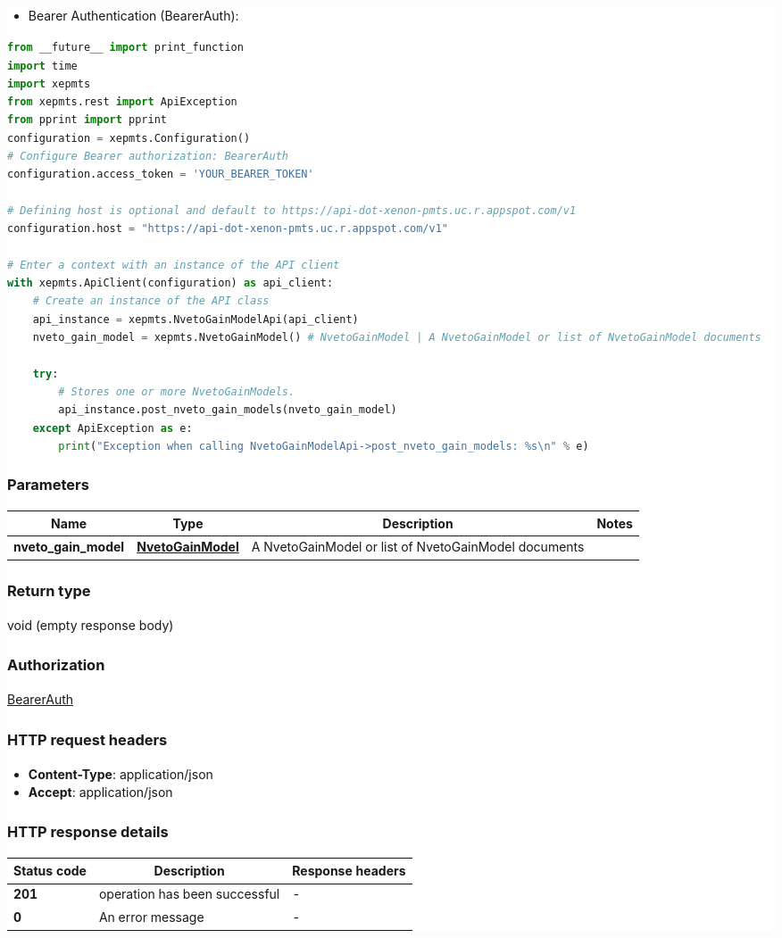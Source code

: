 * Bearer Authentication (BearerAuth):
```python
from __future__ import print_function
import time
import xepmts
from xepmts.rest import ApiException
from pprint import pprint
configuration = xepmts.Configuration()
# Configure Bearer authorization: BearerAuth
configuration.access_token = 'YOUR_BEARER_TOKEN'

# Defining host is optional and default to https://api-dot-xenon-pmts.uc.r.appspot.com/v1
configuration.host = "https://api-dot-xenon-pmts.uc.r.appspot.com/v1"

# Enter a context with an instance of the API client
with xepmts.ApiClient(configuration) as api_client:
    # Create an instance of the API class
    api_instance = xepmts.NvetoGainModelApi(api_client)
    nveto_gain_model = xepmts.NvetoGainModel() # NvetoGainModel | A NvetoGainModel or list of NvetoGainModel documents

    try:
        # Stores one or more NvetoGainModels.
        api_instance.post_nveto_gain_models(nveto_gain_model)
    except ApiException as e:
        print("Exception when calling NvetoGainModelApi->post_nveto_gain_models: %s\n" % e)
```

### Parameters

Name | Type | Description  | Notes
------------- | ------------- | ------------- | -------------
 **nveto_gain_model** | [**NvetoGainModel**](NvetoGainModel.md)| A NvetoGainModel or list of NvetoGainModel documents | 

### Return type

void (empty response body)

### Authorization

[BearerAuth](../README.md#BearerAuth)

### HTTP request headers

 - **Content-Type**: application/json
 - **Accept**: application/json

### HTTP response details
| Status code | Description | Response headers |
|-------------|-------------|------------------|
**201** | operation has been successful |  -  |
**0** | An error message |  -  |
